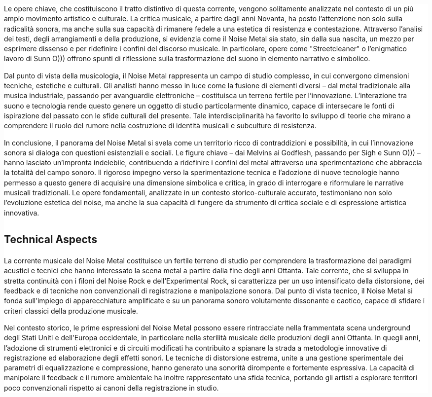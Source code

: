 Le opere chiave, che costituiscono il tratto distintivo di questa corrente, vengono solitamente
analizzate nel contesto di un più ampio movimento artistico e culturale. La critica musicale, a
partire dagli anni Novanta, ha posto l’attenzione non solo sulla radicalità sonora, ma anche sulla
sua capacità di rimanere fedele a una estetica di resistenza e contestazione. Attraverso l’analisi
dei testi, degli arrangiamenti e della produzione, si evidenzia come il Noise Metal sia stato, sin
dalla sua nascita, un mezzo per esprimere dissenso e per ridefinire i confini del discorso musicale.
In particolare, opere come "Streetcleaner" o l’enigmatico lavoro di Sunn O))) offrono spunti di
riflessione sulla trasformazione del suono in elemento narrativo e simbolico.

Dal punto di vista della musicologia, il Noise Metal rappresenta un campo di studio complesso, in
cui convergono dimensioni tecniche, estetiche e culturali. Gli analisti hanno messo in luce come la
fusione di elementi diversi – dal metal tradizionale alla musica industriale, passando per
avanguardie elettroniche – costituisca un terreno fertile per l’innovazione. L’interazione tra suono
e tecnologia rende questo genere un oggetto di studio particolarmente dinamico, capace di
intersecare le fonti di ispirazione del passato con le sfide culturali del presente. Tale
interdisciplinarità ha favorito lo sviluppo di teorie che mirano a comprendere il ruolo del rumore
nella costruzione di identità musicali e subculture di resistenza.

In conclusione, il panorama del Noise Metal si svela come un territorio ricco di contraddizioni e
possibilità, in cui l’innovazione sonora si dialoga con questioni esistenziali e sociali. Le figure
chiave – dai Melvins ai Godflesh, passando per Sigh e Sunn O))) – hanno lasciato un’impronta
indelebile, contribuendo a ridefinire i confini del metal attraverso una sperimentazione che
abbraccia la totalità del campo sonoro. Il rigoroso impegno verso la sperimentazione tecnica e
l’adozione di nuove tecnologie hanno permesso a questo genere di acquisire una dimensione simbolica
e critica, in grado di interrogare e riformulare le narrative musicali tradizionali. Le opere
fondamentali, analizzate in un contesto storico-culturale accurato, testimoniano non solo
l’evoluzione estetica del noise, ma anche la sua capacità di fungere da strumento di critica sociale
e di espressione artistica innovativa.

## Technical Aspects

La corrente musicale del Noise Metal costituisce un fertile terreno di studio per comprendere la
trasformazione dei paradigmi acustici e tecnici che hanno interessato la scena metal a partire dalla
fine degli anni Ottanta. Tale corrente, che si sviluppa in stretta continuità con i filoni del Noise
Rock e dell’Experimental Rock, si caratterizza per un uso intensificato della distorsione, dei
feedback e di tecniche non convenzionali di registrazione e manipolazione sonora. Dal punto di vista
tecnico, il Noise Metal si fonda sull’impiego di apparecchiature amplificate e su un panorama sonoro
volutamente dissonante e caotico, capace di sfidare i criteri classici della produzione musicale.

Nel contesto storico, le prime espressioni del Noise Metal possono essere rintracciate nella
frammentata scena underground degli Stati Uniti e dell’Europa occidentale, in particolare nella
sterilità musicale delle produzioni degli anni Ottanta. In quegli anni, l’adozione di strumenti
elettronici e di circuiti modificati ha contribuito a spianare la strada a metodologie innovative di
registrazione ed elaborazione degli effetti sonori. Le tecniche di distorsione estrema, unite a una
gestione sperimentale dei parametri di equalizzazione e compressione, hanno generato una sonorità
dirompente e fortemente espressiva. La capacità di manipolare il feedback e il rumore ambientale ha
inoltre rappresentato una sfida tecnica, portando gli artisti a esplorare territori poco
convenzionali rispetto ai canoni della registrazione in studio.
